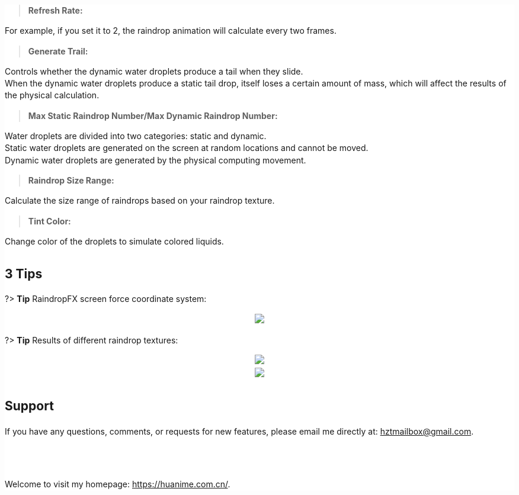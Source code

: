 > **Refresh Rate:**   

For example, if you set it to 2, the raindrop animation will calculate every two frames.  

> **Generate Trail:**   

Controls whether the dynamic water droplets produce a tail when they slide.  
When the dynamic water droplets produce a static tail drop, itself loses a certain amount of mass, which will affect the results of the physical calculation.  

> **Max Static Raindrop Number/Max Dynamic Raindrop Number:**   

Water droplets are divided into two categories: static and dynamic.  
Static water droplets are generated on the screen at random locations and cannot be moved.  
Dynamic water droplets are generated by the physical computing movement.  

> **Raindrop Size Range:**   

Calculate the size range of raindrops based on your raindrop texture.  

> **Tint Color:**   

Change color of the droplets to simulate colored liquids.  

## 3 Tips
?> **Tip** RaindropFX screen force coordinate system:
<div align=center><img width="70%" src="_pics/RFXL/7.png"/></div>

?> **Tip**  Results of different raindrop textures: 
<div align=center><img width="70%" src="_pics/RFXL/8.png"/></div>
<div align=center><img width="70%" src="_pics/RFXL/9.png"/></div>

## Support
If you have any questions, comments, or requests for new features, please email me directly at: hztmailbox@gmail.com.

</br>
</br>

Welcome to visit my homepage: https://huanime.com.cn/.